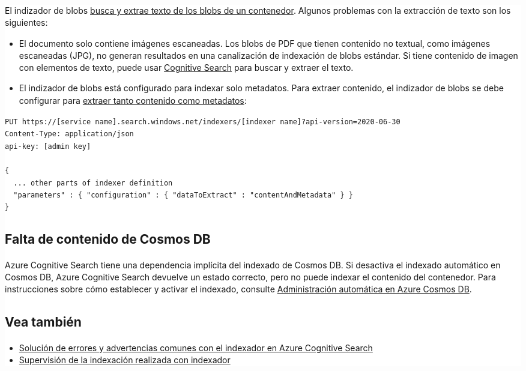 El indizador de blobs [busca y extrae texto de los blobs de un contenedor](search-howto-indexing-azure-blob-storage.md#how-azure-search-indexes-blobs). Algunos problemas con la extracción de texto son los siguientes:

* El documento solo contiene imágenes escaneadas. Los blobs de PDF que tienen contenido no textual, como imágenes escaneadas (JPG), no generan resultados en una canalización de indexación de blobs estándar. Si tiene contenido de imagen con elementos de texto, puede usar [Cognitive Search](cognitive-search-concept-image-scenarios.md) para buscar y extraer el texto.

* El indizador de blobs está configurado para indexar solo metadatos. Para extraer contenido, el indizador de blobs se debe configurar para [extraer tanto contenido como metadatos](search-howto-indexing-azure-blob-storage.md#PartsOfBlobToIndex):

```http
PUT https://[service name].search.windows.net/indexers/[indexer name]?api-version=2020-06-30
Content-Type: application/json
api-key: [admin key]

{
  ... other parts of indexer definition
  "parameters" : { "configuration" : { "dataToExtract" : "contentAndMetadata" } }
}
```

## <a name="missing-content-from-cosmos-db"></a>Falta de contenido de Cosmos DB

Azure Cognitive Search tiene una dependencia implícita del indexado de Cosmos DB. Si desactiva el indexado automático en Cosmos DB, Azure Cognitive Search devuelve un estado correcto, pero no puede indexar el contenido del contenedor. Para instrucciones sobre cómo establecer y activar el indexado, consulte [Administración automática en Azure Cosmos DB](../cosmos-db/how-to-manage-indexing-policy.md#use-the-azure-portal).

## <a name="see-also"></a>Vea también

* [Solución de errores y advertencias comunes con el indexador en Azure Cognitive Search](cognitive-search-common-errors-warnings.md)
* [Supervisión de la indexación realizada con indexador](search-howto-monitor-indexers.md)